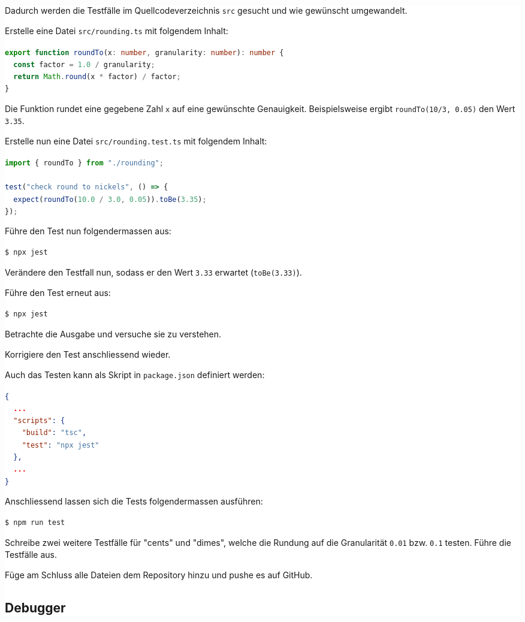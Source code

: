 Dadurch werden die Testfälle im Quellcodeverzeichnis `src` gesucht und wie gewünscht umgewandelt.

Erstelle eine Datei `src/rounding.ts` mit folgendem Inhalt:

```typescript
export function roundTo(x: number, granularity: number): number {
  const factor = 1.0 / granularity;
  return Math.round(x * factor) / factor;
}
```

Die Funktion rundet eine gegebene Zahl `x` auf eine gewünschte Genauigkeit.
Beispielsweise ergibt `roundTo(10/3, 0.05)` den Wert `3.35`.

Erstelle nun eine Datei `src/rounding.test.ts` mit folgendem Inhalt:

```typescript
import { roundTo } from "./rounding";

test("check round to nickels", () => {
  expect(roundTo(10.0 / 3.0, 0.05)).toBe(3.35);
});
```

Führe den Test nun folgendermassen aus:

    $ npx jest

Verändere den Testfall nun, sodass er den Wert `3.33` erwartet (`toBe(3.33)`).

Führe den Test erneut aus:

    $ npx jest

Betrachte die Ausgabe und versuche sie zu verstehen.

Korrigiere den Test anschliessend wieder.

Auch das Testen kann als Skript in `package.json` definiert werden:

```json
{
  ...
  "scripts": {
    "build": "tsc",
    "test": "npx jest"
  },
  ...
}
```

Anschliessend lassen sich die Tests folgendermassen ausführen:

    $ npm run test

Schreibe zwei weitere Testfälle für "cents" und "dimes", welche die Rundung auf
die Granularität `0.01` bzw. `0.1` testen. Führe die Testfälle aus.

Füge am Schluss alle Dateien dem Repository hinzu und pushe es auf GitHub.

## Debugger
